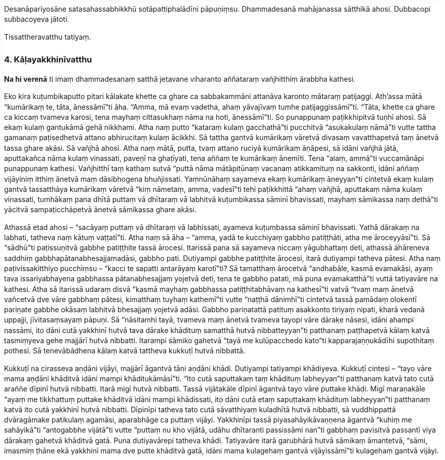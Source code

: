 Desanāpariyosāne satasahassabhikkhū sotāpattiphalādīni pāpuṇiṃsu. Dhammadesanā mahājanassa sātthikā ahosi. Dubbacopi subbacoyeva jātoti.

<p class="text-center text-muted">Tissattheravatthu tatiyaṃ.</p>

### 4. Kāḷayakkhinīvatthu

**Na hi verenā** ti imaṃ dhammadesanaṃ satthā jetavane viharanto aññataraṃ vañjhitthiṃ ārabbha kathesi.

Eko kira kuṭumbikaputto pitari kālakate khette ca ghare ca sabbakammāni attanāva karonto mātaraṃ paṭijaggi. Ath’assa mātā “kumārikaṃ te, tāta, ānessāmī”ti āha. “Amma, mā evaṃ vadetha, ahaṃ yāvajīvaṃ tumhe paṭijaggissāmī”ti. “Tāta, khette ca ghare ca kiccaṃ tvameva karosi, tena mayhaṃ cittasukhaṃ nāma na hoti, ānessāmī”ti. So punappunaṃ paṭikkhipitvā tuṇhī ahosi. Sā ekaṃ kulaṃ gantukāmā gehā nikkhami. Atha naṃ putto “kataraṃ kulaṃ gacchathā”ti pucchitvā “asukakulaṃ nāmā”ti vutte tattha gamanaṃ paṭisedhetvā attano abhirucitaṃ kulaṃ ācikkhi. Sā tattha gantvā kumārikaṃ vāretvā divasaṃ vavatthapetvā taṃ ānetvā tassa ghare akāsi. Sā vañjhā ahosi. Atha naṃ mātā, putta, tvaṃ attano ruciyā kumārikaṃ āṇāpesi, sā idāni vañjhā jātā, aputtakañca nāma kulaṃ vinassati, paveṇī na ghaṭīyati, tena aññaṃ te kumārikaṃ ānemīti. Tena “alaṃ, ammā”ti vuccamānāpi punappunaṃ kathesi. Vañjhitthī taṃ kathaṃ sutvā “puttā nāma mātāpitūnaṃ vacanaṃ atikkamituṃ na sakkonti, idāni aññaṃ vijāyiniṃ itthiṃ ānetvā maṃ dāsibhogena bhuñjissati. Yaṃnūnāhaṃ sayameva ekaṃ kumārikaṃ āneyyan”ti cintetvā ekaṃ kulaṃ gantvā tassatthāya kumārikaṃ vāretvā “kiṃ nāmetaṃ, amma, vadesī”ti tehi paṭikkhittā “ahaṃ vañjhā, aputtakaṃ nāma kulaṃ vinassati, tumhākaṃ pana dhītā puttaṃ vā dhītaraṃ vā labhitvā kuṭumbikassa sāminī bhavissati, mayhaṃ sāmikassa naṃ dethā”ti yācitvā sampaṭicchāpetvā ānetvā sāmikassa ghare akāsi.

Athassā etad ahosi – “sacāyaṃ puttaṃ vā dhītaraṃ vā labhissati, ayameva kuṭumbassa sāminī bhavissati. Yathā dārakaṃ na labhati, tatheva naṃ kātuṃ vaṭṭatī”ti. Atha naṃ sā āha – “amma, yadā te kucchiyaṃ gabbho patiṭṭhāti, atha me āroceyyāsī”ti. Sā “sādhū”ti paṭissuṇitvā gabbhe patiṭṭhite tassā ārocesi. Itarissā pana sā sayameva niccaṃ yāgubhattaṃ deti, athassā āhāreneva saddhiṃ gabbhapātanabhesajjamadāsi, gabbho pati. Dutiyampi gabbhe patiṭṭhite ārocesi, itarā dutiyampi tatheva pātesi. Atha naṃ paṭivissakitthiyo pucchiṃsu – “kacci te sapatti antarāyaṃ karotī”ti? Sā tamatthaṃ ārocetvā “andhabāle, kasmā evamakāsi, ayaṃ tava issariyabhayena gabbhassa pātanabhesajjaṃ yojetvā deti, tena te gabbho patati, mā puna evamakatthā”ti vuttā tatiyavāre na kathesi. Atha sā itarissā udaraṃ disvā “kasmā mayhaṃ gabbhassa patiṭṭhitabhāvaṃ na kathesī”ti vatvā “tvaṃ maṃ ānetvā vañcetvā dve vāre gabbhaṃ pātesi, kimatthaṃ tuyhaṃ kathemī”ti vutte “naṭṭhā dānimhī”ti cintetvā tassā pamādaṃ olokentī pariṇate gabbhe okāsaṃ labhitvā bhesajjaṃ yojetvā adāsi. Gabbho pariṇatattā patituṃ asakkonto tiriyaṃ nipati, kharā vedanā uppajji, jīvitasaṃsayaṃ pāpuṇi. Sā “nāsitamhi tayā, tvameva maṃ ānetvā tvameva tayopi vāre dārake nāsesi, idāni ahampi nassāmi, ito dāni cutā yakkhinī hutvā tava dārake khādituṃ samatthā hutvā nibbatteyyan”ti patthanaṃ paṭṭhapetvā kālaṃ katvā tasmiṃyeva gehe majjārī hutvā nibbatti. Itarampi sāmiko gahetvā “tayā me kulūpacchedo kato”ti kapparajaṇṇukādīhi supothitaṃ pothesi. Sā tenevābādhena kālaṃ katvā tattheva kukkuṭī hutvā nibbattā.

Kukkuṭī na cirasseva aṇḍāni vijāyi, majjārī āgantvā tāni aṇḍāni khādi. Dutiyampi tatiyampi khādiyeva. Kukkuṭī cintesi – “tayo vāre mama aṇḍāni khāditvā idāni mampi khāditukāmāsī”ti. “Ito cutā saputtakaṃ taṃ khādituṃ labheyyan”ti patthanaṃ katvā tato cutā araññe dīpinī hutvā nibbatti. Itarā migī hutvā nibbatti. Tassā vijātakāle dīpinī āgantvā tayo vāre puttake khādi. Migī maraṇakāle “ayaṃ me tikkhattuṃ puttake khāditvā idāni mampi khādissati, ito dāni cutā etaṃ saputtakaṃ khādituṃ labheyyan”ti patthanaṃ katvā ito cutā yakkhinī hutvā nibbatti. Dīpinīpi tatheva tato cutā sāvatthiyaṃ kuladhītā hutvā nibbatti, sā vuddhippattā dvāragāmake patikulaṃ agamāsi, aparabhāge ca puttaṃ vijāyi. Yakkhinīpi tassā piyasahāyikāvaṇṇena āgantvā “kuhiṃ me sahāyikā”ti “antogabbhe vijātā”ti vutte “puttaṃ nu kho vijātā, udāhu dhītaranti passissāmi nan”ti gabbhaṃ pavisitvā passantī viya dārakaṃ gahetvā khāditvā gatā. Puna dutiyavārepi tatheva khādi. Tatiyavāre itarā garubhārā hutvā sāmikaṃ āmantetvā, “sāmi, imasmiṃ ṭhāne ekā yakkhinī mama dve putte khāditvā gatā, idāni mama kulagehaṃ gantvā vijāyissāmī”ti kulagehaṃ gantvā vijāyi.
